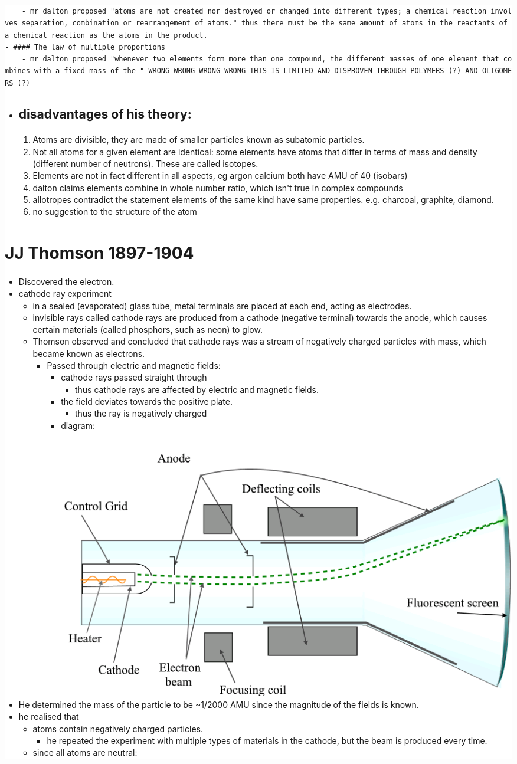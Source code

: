 		- mr dalton proposed "atoms are not created nor destroyed or changed into different types; a chemical reaction involves separation, combination or rearrangement of atoms." thus there must be the same amount of atoms in the reactants of a chemical reaction as the atoms in the product.
	- #### The law of multiple proportions
		- mr dalton proposed "whenever two elements form more than one compound, the different masses of one element that combines with a fixed mass of the " WRONG WRONG WRONG WRONG THIS IS LIMITED AND DISPROVEN THROUGH POLYMERS (?) AND OLIGOMERS (?)
- ## disadvantages of his theory:
	1. Atoms are divisible, they are made of smaller particles known as subatomic particles.
	2. Not all atoms for a given element are identical: some elements have atoms that differ in terms of <u>mass</u> and <u>density</u> (different number of neutrons). These are called isotopes.
	3. Elements are not in fact different in all aspects, eg argon calcium both have AMU of 40 (isobars)
	4. dalton claims elements combine in whole number ratio, which isn't true in complex compounds
	5. allotropes contradict the statement elements of the same kind have same properties. e.g. charcoal, graphite, diamond.
	6. no suggestion to the structure of the atom
# JJ Thomson 1897-1904
- Discovered the electron.
- cathode ray experiment
	- in a sealed (evaporated) glass tube, metal terminals are placed at each end, acting as electrodes.
	- invisible rays called cathode rays are produced from a cathode (negative terminal) towards the anode, which causes certain materials (called phosphors, such as neon) to glow.
	- Thomson observed and concluded that cathode rays was a stream of negatively charged particles with mass, which became known as electrons.
		- Passed through electric and magnetic fields:
			- cathode rays passed straight through
				- thus cathode rays are affected by electric and magnetic fields.
			- the field deviates towards the positive plate. 
				- thus the ray is negatively charged
			- diagram: ![](content/notes/images/Pasted%20image%2020230301090847.png)
- He determined the mass of the particle to be ~1/2000 AMU since the magnitude of the fields is known.
- he realised that
	- atoms contain negatively charged particles.
		- he repeated the experiment with multiple types of materials in the cathode, but the beam is produced every time.
	- since all atoms are neutral: